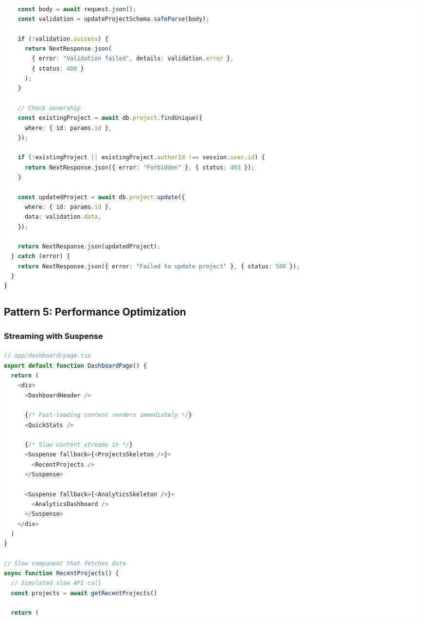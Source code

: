```typescript
    const body = await request.json();
    const validation = updateProjectSchema.safeParse(body);

    if (!validation.success) {
      return NextResponse.json(
        { error: "Validation failed", details: validation.error },
        { status: 400 }
      );
    }

    // Check ownership
    const existingProject = await db.project.findUnique({
      where: { id: params.id },
    });

    if (!existingProject || existingProject.authorId !== session.user.id) {
      return NextResponse.json({ error: "Forbidden" }, { status: 403 });
    }

    const updatedProject = await db.project.update({
      where: { id: params.id },
      data: validation.data,
    });

    return NextResponse.json(updatedProject);
  } catch (error) {
    return NextResponse.json({ error: "Failed to update project" }, { status: 500 });
  }
}
```

## Pattern 5: Performance Optimization

### Streaming with Suspense

```typescript
// app/dashboard/page.tsx
export default function DashboardPage() {
  return (
    <div>
      <DashboardHeader />

      {/* Fast-loading content renders immediately */}
      <QuickStats />

      {/* Slow content streams in */}
      <Suspense fallback={<ProjectsSkeleton />}>
        <RecentProjects />
      </Suspense>

      <Suspense fallback={<AnalyticsSkeleton />}>
        <AnalyticsDashboard />
      </Suspense>
    </div>
  )
}

// Slow component that fetches data
async function RecentProjects() {
  // Simulated slow API call
  const projects = await getRecentProjects()

  return (
```